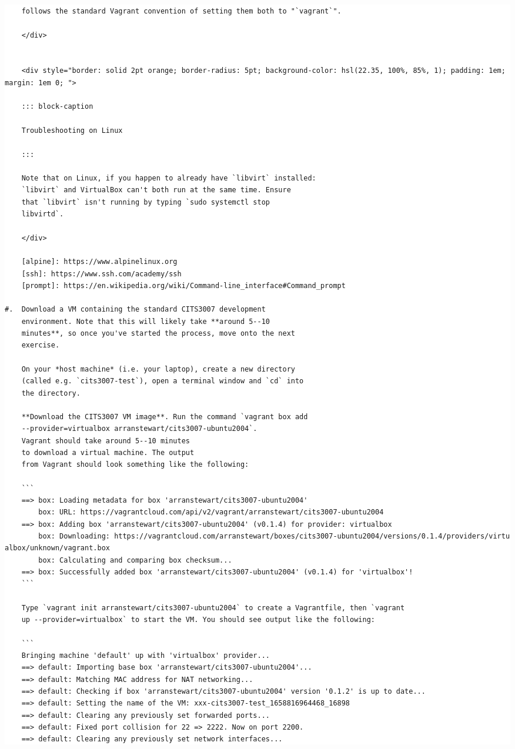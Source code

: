 ```
    follows the standard Vagrant convention of setting them both to "`vagrant`".

    </div>


    <div style="border: solid 2pt orange; border-radius: 5pt; background-color: hsl(22.35, 100%, 85%, 1); padding: 1em; margin: 1em 0; ">

    ::: block-caption

    Troubleshooting on Linux

    :::

    Note that on Linux, if you happen to already have `libvirt` installed:
    `libvirt` and VirtualBox can't both run at the same time. Ensure
    that `libvirt` isn't running by typing `sudo systemctl stop
    libvirtd`.

    </div>

    [alpine]: https://www.alpinelinux.org
    [ssh]: https://www.ssh.com/academy/ssh
    [prompt]: https://en.wikipedia.org/wiki/Command-line_interface#Command_prompt

#.  Download a VM containing the standard CITS3007 development
    environment. Note that this will likely take **around 5--10
    minutes**, so once you've started the process, move onto the next
    exercise.

    On your *host machine* (i.e. your laptop), create a new directory
    (called e.g. `cits3007-test`), open a terminal window and `cd` into
    the directory.

    **Download the CITS3007 VM image**. Run the command `vagrant box add
    --provider=virtualbox arranstewart/cits3007-ubuntu2004`.
    Vagrant should take around 5--10 minutes
    to download a virtual machine. The output
    from Vagrant should look something like the following:

    ```
    ==> box: Loading metadata for box 'arranstewart/cits3007-ubuntu2004'
        box: URL: https://vagrantcloud.com/api/v2/vagrant/arranstewart/cits3007-ubuntu2004
    ==> box: Adding box 'arranstewart/cits3007-ubuntu2004' (v0.1.4) for provider: virtualbox
        box: Downloading: https://vagrantcloud.com/arranstewart/boxes/cits3007-ubuntu2004/versions/0.1.4/providers/virtualbox/unknown/vagrant.box
        box: Calculating and comparing box checksum...
    ==> box: Successfully added box 'arranstewart/cits3007-ubuntu2004' (v0.1.4) for 'virtualbox'!
    ```

    Type `vagrant init arranstewart/cits3007-ubuntu2004` to create a Vagrantfile, then `vagrant
    up --provider=virtualbox` to start the VM. You should see output like the following:

    ```
    Bringing machine 'default' up with 'virtualbox' provider...
    ==> default: Importing base box 'arranstewart/cits3007-ubuntu2004'...
    ==> default: Matching MAC address for NAT networking...
    ==> default: Checking if box 'arranstewart/cits3007-ubuntu2004' version '0.1.2' is up to date...
    ==> default: Setting the name of the VM: xxx-cits3007-test_1658816964468_16898
    ==> default: Clearing any previously set forwarded ports...
    ==> default: Fixed port collision for 22 => 2222. Now on port 2200.
    ==> default: Clearing any previously set network interfaces...
```

[faq-dev-env]: https://cits3007.arranstewart.io/faq/#cits3007-sde
[sudo]: https://linux.die.net/man/8/sudo
[sysctl]: https://linux.die.net/man/8/sysctl
[fin-supp]: https://www.uwa.edu.au/students/Support-services/Financial-assistance#:~:text=SOS%20IT%20Equipment%20Scheme
[wsl]: https://learn.microsoft.com/en-us/windows/wsl/about
[using-wsl]: https://learn.microsoft.com/en-us/windows/wsl/install
[virtualbox]: https://www.virtualbox.org
[vagrant]: https://www.vagrantup.com
[gitpod]: https://gitpod.io/
[virtualization]: https://en.wikipedia.org/w/index.php?title=Hardware_virtualization
[kernel]: https://en.wikipedia.org/wiki/Kernel_(operating_system)
[vm-image]: https://en.wikipedia.org/w/index.php?title=Disk_image
[^vagrant-user]: Conventionally, all Vagrant VMs have a user account
[default-creds]: https://en.wikipedia.org/wiki/Default_Credential_vulnerability
[auscert]: http://www.auscert.org.au/
[c-for-py]: http://www.cburch.com/books/cpy/index.html
[c-for-py-slides]: https://web.cs.hacettepe.edu.tr/~bbm101/fall16/lectures/w12-c-for-python-programmers.pdf
[c-from-java]: https://ssjools.hopto.org/java2c/alldiffs
[prac-c]: https://ocw.mit.edu/courses/6-087-practical-programming-in-c-january-iap-2010/pages/lecture-notes/
[gcc]: https://gcc.gnu.org
[make]: https://www.gnu.org/software/make/
[cits3007-resources]: https://cits3007.arranstewart.io/resources/ 
[cits2002-make]: https://teaching.csse.uwa.edu.au/units/CITS2002/schedule.php
[lincomm]: http://linuxcommand.org/tlcl.php